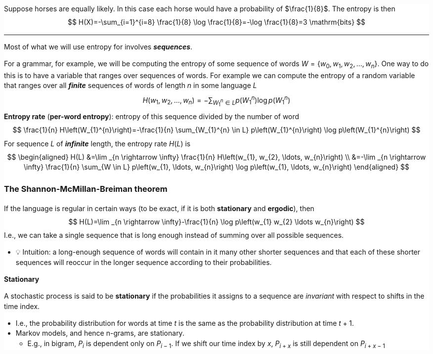 Suppose horses are equally likely. In this case each horse would have a probability of $\frac{1}{8}$. The entropy is then
$$
H(X)=-\sum_{i=1}^{i=8} \frac{1}{8} \log \frac{1}{8}=-\log \frac{1}{8}=3 \mathrm{bits}
$$

------

Most of what we will use entropy for involves ***sequences***.

For a grammar, for example, we will be computing the entropy of some sequence of words $W=\{w_0, w_1, w_2, \dots, w_n\}$. One way to do this is to have a variable that ranges over sequences of words. For example we can compute the entropy of a random variable that ranges over all ***finite*** sequences of words of length $n$ in some language $L$
$$
H\left(w_{1}, w_{2}, \ldots, w_{n}\right)=-\sum_{W_{1}^{n} \in L} p\left(W_{1}^{n}\right) \log p\left(W_{1}^{n}\right)
$$
**Entropy rate** (**per-word entropy**): entropy of this sequence divided by the number of word
$$
\frac{1}{n} H\left(W_{1}^{n}\right)=-\frac{1}{n} \sum_{W_{1}^{n} \in L} p\left(W_{1}^{n}\right) \log p\left(W_{1}^{n}\right)
$$
For sequence $L$ of ***infinite*** length, the entropy rate $H(L)$ is
$$
\begin{aligned}
H(L) &=\lim _{n \rightarrow \infty} \frac{1}{n} H\left(w_{1}, w_{2}, \ldots, w_{n}\right) \\
&=-\lim _{n \rightarrow \infty} \frac{1}{n} \sum_{W \in L} p\left(w_{1}, \ldots, w_{n}\right) \log p\left(w_{1}, \ldots, w_{n}\right)
\end{aligned}
$$

### The Shannon-McMillan-Breiman theorem

If the language is regular in certain ways (to be exact, if it is both **stationary** and **ergodic**), then
$$
H(L)=\lim _{n \rightarrow \infty}-\frac{1}{n} \log p\left(w_{1} w_{2} \ldots w_{n}\right)
$$
I.e., we can take a single sequence that is long enough instead of summing over all possible sequences. 

- 💡 Intuition: a long-enough sequence of words will contain in it many other shorter sequences and that each of these shorter sequences will reoccur in the longer sequence according to their probabilities.

**Stationary**

A stochastic process is said to be **stationary** if the probabilities it assigns to a sequence are *invariant* with respect to shifts in the time index.

- I.e., the probability distribution for words at time $t$ is the same as the probability distribution at time $t+1$.
- Markov models, and hence n-grams, are stationary.
  - E.g.,  in bigram, $P_i$ is dependent only on $P_{i-1}$. If we shift our time index by $x$, $P_{i+x}$ is still dependent on  $P_{i+x-1}$
